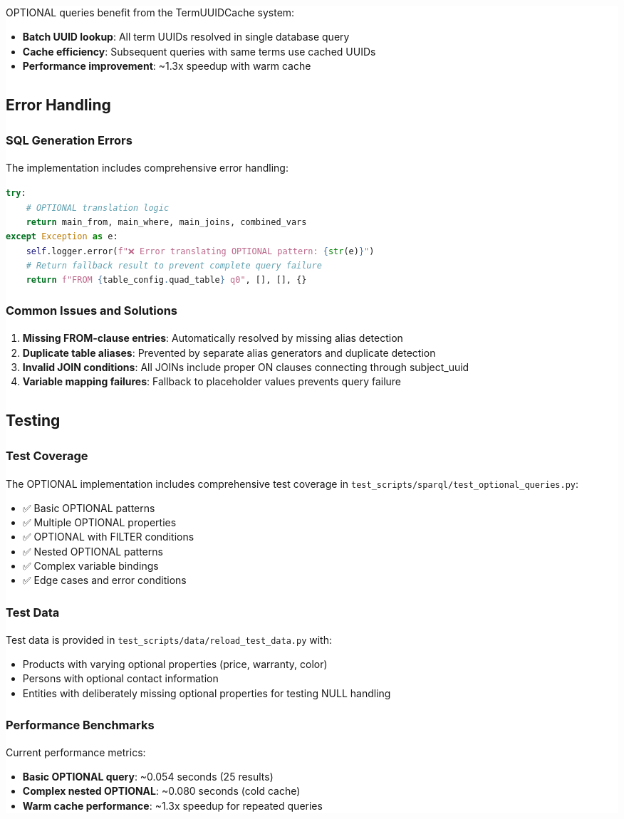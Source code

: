 OPTIONAL queries benefit from the TermUUIDCache system:
- **Batch UUID lookup**: All term UUIDs resolved in single database query
- **Cache efficiency**: Subsequent queries with same terms use cached UUIDs
- **Performance improvement**: ~1.3x speedup with warm cache

## Error Handling

### SQL Generation Errors

The implementation includes comprehensive error handling:

```python
try:
    # OPTIONAL translation logic
    return main_from, main_where, main_joins, combined_vars
except Exception as e:
    self.logger.error(f"❌ Error translating OPTIONAL pattern: {str(e)}")
    # Return fallback result to prevent complete query failure
    return f"FROM {table_config.quad_table} q0", [], [], {}
```

### Common Issues and Solutions

1. **Missing FROM-clause entries**: Automatically resolved by missing alias detection
2. **Duplicate table aliases**: Prevented by separate alias generators and duplicate detection
3. **Invalid JOIN conditions**: All JOINs include proper ON clauses connecting through subject_uuid
4. **Variable mapping failures**: Fallback to placeholder values prevents query failure

## Testing

### Test Coverage

The OPTIONAL implementation includes comprehensive test coverage in `test_scripts/sparql/test_optional_queries.py`:

- ✅ Basic OPTIONAL patterns
- ✅ Multiple OPTIONAL properties
- ✅ OPTIONAL with FILTER conditions
- ✅ Nested OPTIONAL patterns
- ✅ Complex variable bindings
- ✅ Edge cases and error conditions

### Test Data

Test data is provided in `test_scripts/data/reload_test_data.py` with:
- Products with varying optional properties (price, warranty, color)
- Persons with optional contact information
- Entities with deliberately missing optional properties for testing NULL handling

### Performance Benchmarks

Current performance metrics:
- **Basic OPTIONAL query**: ~0.054 seconds (25 results)
- **Complex nested OPTIONAL**: ~0.080 seconds (cold cache)
- **Warm cache performance**: ~1.3x speedup for repeated queries
